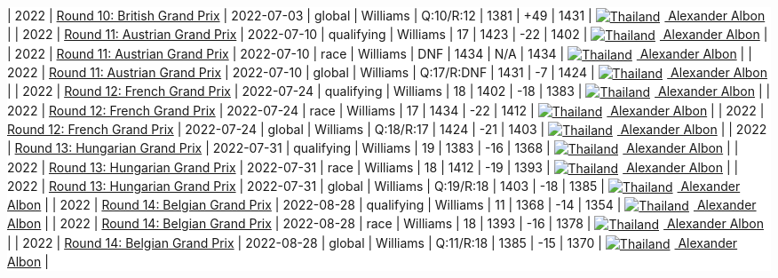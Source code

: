 | 2022 | [Round 10: British Grand Prix](../seasons/2022-season-report#round-10-british-grand-prix) | 2022-07-03 | global | Williams | Q:10/R:12 | 1381 | +49 | 1431 | [<img src="https://upload.wikimedia.org/wikipedia/commons/a/a9/Flag_of_Thailand.svg" alt="Thailand" width="20" height="auto" style="vertical-align: middle; margin-right: 5px;" onerror="this.outerHTML='🇹🇭'; this.style.marginRight='5px';"/> Alexander Albon](alexander-albon) |
| 2022 | [Round 11: Austrian Grand Prix](../seasons/2022-season-report#round-11-austrian-grand-prix) | 2022-07-10 | qualifying | Williams | 17 | 1423 | -22 | 1402 | [<img src="https://upload.wikimedia.org/wikipedia/commons/a/a9/Flag_of_Thailand.svg" alt="Thailand" width="20" height="auto" style="vertical-align: middle; margin-right: 5px;" onerror="this.outerHTML='🇹🇭'; this.style.marginRight='5px';"/> Alexander Albon](alexander-albon) |
| 2022 | [Round 11: Austrian Grand Prix](../seasons/2022-season-report#round-11-austrian-grand-prix) | 2022-07-10 | race | Williams | DNF | 1434 | N/A | 1434 | [<img src="https://upload.wikimedia.org/wikipedia/commons/a/a9/Flag_of_Thailand.svg" alt="Thailand" width="20" height="auto" style="vertical-align: middle; margin-right: 5px;" onerror="this.outerHTML='🇹🇭'; this.style.marginRight='5px';"/> Alexander Albon](alexander-albon) |
| 2022 | [Round 11: Austrian Grand Prix](../seasons/2022-season-report#round-11-austrian-grand-prix) | 2022-07-10 | global | Williams | Q:17/R:DNF | 1431 | -7 | 1424 | [<img src="https://upload.wikimedia.org/wikipedia/commons/a/a9/Flag_of_Thailand.svg" alt="Thailand" width="20" height="auto" style="vertical-align: middle; margin-right: 5px;" onerror="this.outerHTML='🇹🇭'; this.style.marginRight='5px';"/> Alexander Albon](alexander-albon) |
| 2022 | [Round 12: French Grand Prix](../seasons/2022-season-report#round-12-french-grand-prix) | 2022-07-24 | qualifying | Williams | 18 | 1402 | -18 | 1383 | [<img src="https://upload.wikimedia.org/wikipedia/commons/a/a9/Flag_of_Thailand.svg" alt="Thailand" width="20" height="auto" style="vertical-align: middle; margin-right: 5px;" onerror="this.outerHTML='🇹🇭'; this.style.marginRight='5px';"/> Alexander Albon](alexander-albon) |
| 2022 | [Round 12: French Grand Prix](../seasons/2022-season-report#round-12-french-grand-prix) | 2022-07-24 | race | Williams | 17 | 1434 | -22 | 1412 | [<img src="https://upload.wikimedia.org/wikipedia/commons/a/a9/Flag_of_Thailand.svg" alt="Thailand" width="20" height="auto" style="vertical-align: middle; margin-right: 5px;" onerror="this.outerHTML='🇹🇭'; this.style.marginRight='5px';"/> Alexander Albon](alexander-albon) |
| 2022 | [Round 12: French Grand Prix](../seasons/2022-season-report#round-12-french-grand-prix) | 2022-07-24 | global | Williams | Q:18/R:17 | 1424 | -21 | 1403 | [<img src="https://upload.wikimedia.org/wikipedia/commons/a/a9/Flag_of_Thailand.svg" alt="Thailand" width="20" height="auto" style="vertical-align: middle; margin-right: 5px;" onerror="this.outerHTML='🇹🇭'; this.style.marginRight='5px';"/> Alexander Albon](alexander-albon) |
| 2022 | [Round 13: Hungarian Grand Prix](../seasons/2022-season-report#round-13-hungarian-grand-prix) | 2022-07-31 | qualifying | Williams | 19 | 1383 | -16 | 1368 | [<img src="https://upload.wikimedia.org/wikipedia/commons/a/a9/Flag_of_Thailand.svg" alt="Thailand" width="20" height="auto" style="vertical-align: middle; margin-right: 5px;" onerror="this.outerHTML='🇹🇭'; this.style.marginRight='5px';"/> Alexander Albon](alexander-albon) |
| 2022 | [Round 13: Hungarian Grand Prix](../seasons/2022-season-report#round-13-hungarian-grand-prix) | 2022-07-31 | race | Williams | 18 | 1412 | -19 | 1393 | [<img src="https://upload.wikimedia.org/wikipedia/commons/a/a9/Flag_of_Thailand.svg" alt="Thailand" width="20" height="auto" style="vertical-align: middle; margin-right: 5px;" onerror="this.outerHTML='🇹🇭'; this.style.marginRight='5px';"/> Alexander Albon](alexander-albon) |
| 2022 | [Round 13: Hungarian Grand Prix](../seasons/2022-season-report#round-13-hungarian-grand-prix) | 2022-07-31 | global | Williams | Q:19/R:18 | 1403 | -18 | 1385 | [<img src="https://upload.wikimedia.org/wikipedia/commons/a/a9/Flag_of_Thailand.svg" alt="Thailand" width="20" height="auto" style="vertical-align: middle; margin-right: 5px;" onerror="this.outerHTML='🇹🇭'; this.style.marginRight='5px';"/> Alexander Albon](alexander-albon) |
| 2022 | [Round 14: Belgian Grand Prix](../seasons/2022-season-report#round-14-belgian-grand-prix) | 2022-08-28 | qualifying | Williams | 11 | 1368 | -14 | 1354 | [<img src="https://upload.wikimedia.org/wikipedia/commons/a/a9/Flag_of_Thailand.svg" alt="Thailand" width="20" height="auto" style="vertical-align: middle; margin-right: 5px;" onerror="this.outerHTML='🇹🇭'; this.style.marginRight='5px';"/> Alexander Albon](alexander-albon) |
| 2022 | [Round 14: Belgian Grand Prix](../seasons/2022-season-report#round-14-belgian-grand-prix) | 2022-08-28 | race | Williams | 18 | 1393 | -16 | 1378 | [<img src="https://upload.wikimedia.org/wikipedia/commons/a/a9/Flag_of_Thailand.svg" alt="Thailand" width="20" height="auto" style="vertical-align: middle; margin-right: 5px;" onerror="this.outerHTML='🇹🇭'; this.style.marginRight='5px';"/> Alexander Albon](alexander-albon) |
| 2022 | [Round 14: Belgian Grand Prix](../seasons/2022-season-report#round-14-belgian-grand-prix) | 2022-08-28 | global | Williams | Q:11/R:18 | 1385 | -15 | 1370 | [<img src="https://upload.wikimedia.org/wikipedia/commons/a/a9/Flag_of_Thailand.svg" alt="Thailand" width="20" height="auto" style="vertical-align: middle; margin-right: 5px;" onerror="this.outerHTML='🇹🇭'; this.style.marginRight='5px';"/> Alexander Albon](alexander-albon) |